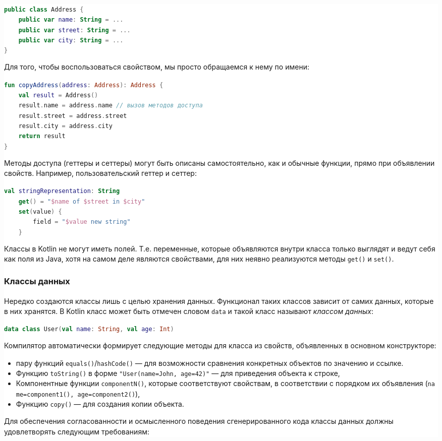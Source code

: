 ```kotlin
public class Address {
    public var name: String = ...
    public var street: String = ...
    public var city: String = ...
}
```

Для того, чтобы воспользоваться свойством, мы просто обращаемся к нему по имени:

```kotlin
fun copyAddress(address: Address): Address {
    val result = Address()
    result.name = address.name // вызов методов доступа
    result.street = address.street
    result.city = address.city
    return result
}
```

Методы доступа (геттеры и сеттеры) могут быть описаны самостоятельно, как и обычные функции, прямо при объявлении свойств. Например, пользовательский геттер и сеттер:

```kotlin
val stringRepresentation: String
    get() = "$name of $street in $city"
    set(value) {
        field = "$value new string"
    }
```

Классы в Kotlin не могут иметь полей. Т.е. переменные, которые объявляются внутри класса только выглядят и ведут себя как поля из Java, хотя на самом деле являются свойствами, для них неявно реализуются методы `get()` и `set()`.

### Классы данных

Нередко создаются классы лишь с целью хранения данных. Функционал таких классов зависит от самих данных, которые в них хранятся. В Kotlin класс может быть отмечен словом `data` и такой класс называют *классом данных*:

```kotlin
data class User(val name: String, val age: Int)
```

Компилятор автоматически формирует следующие методы для класса из свойств, объявленных в основном конструкторе:

* пару функций `equals()`/`hashCode()` — для возможности сравнения конкретных объектов по значению и ссылке.
* Функцию `toString()` в форме `"User(name=John, age=42)"` — для приведения объекта к строке,
* Компонентные функции `componentN()`, которые соответствуют свойствам, в соответствии с порядком их объявления (`name=component1(), age=component2()`),
* Функцию `copy()` — для создания копии объекта.

Для обеспечения согласованности и осмысленного поведения сгенерированного кода классы данных должны удовлетворять следующим требованиям:
